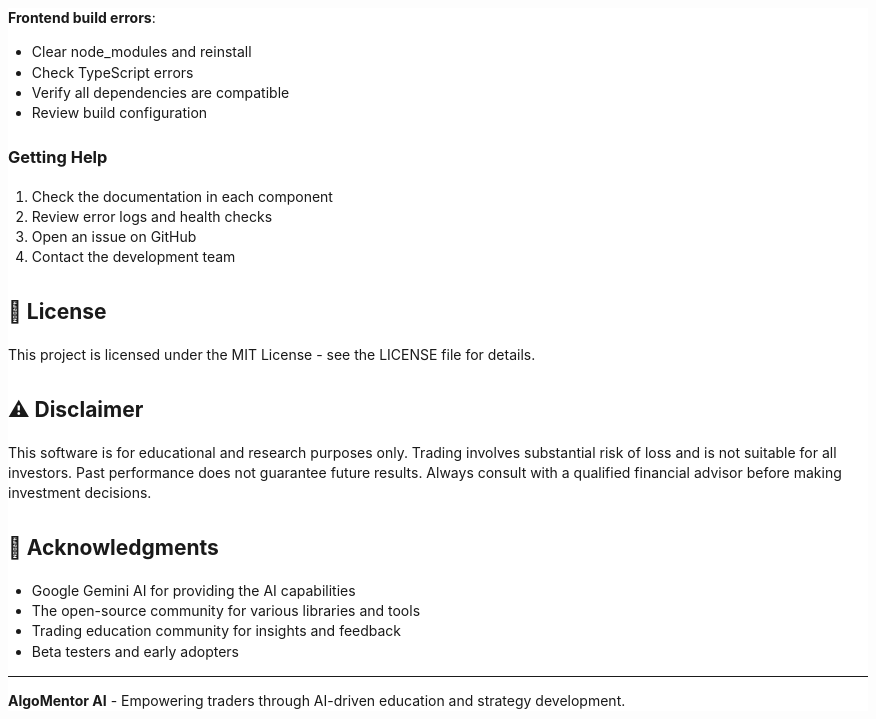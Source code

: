 **Frontend build errors**:
- Clear node_modules and reinstall
- Check TypeScript errors
- Verify all dependencies are compatible
- Review build configuration

### Getting Help
1. Check the documentation in each component
2. Review error logs and health checks
3. Open an issue on GitHub
4. Contact the development team

## 📄 License

This project is licensed under the MIT License - see the LICENSE file for details.

## ⚠️ Disclaimer

This software is for educational and research purposes only. Trading involves substantial risk of loss and is not suitable for all investors. Past performance does not guarantee future results. Always consult with a qualified financial advisor before making investment decisions.

## 🎉 Acknowledgments

- Google Gemini AI for providing the AI capabilities
- The open-source community for various libraries and tools
- Trading education community for insights and feedback
- Beta testers and early adopters

---

**AlgoMentor AI** - Empowering traders through AI-driven education and strategy development.
